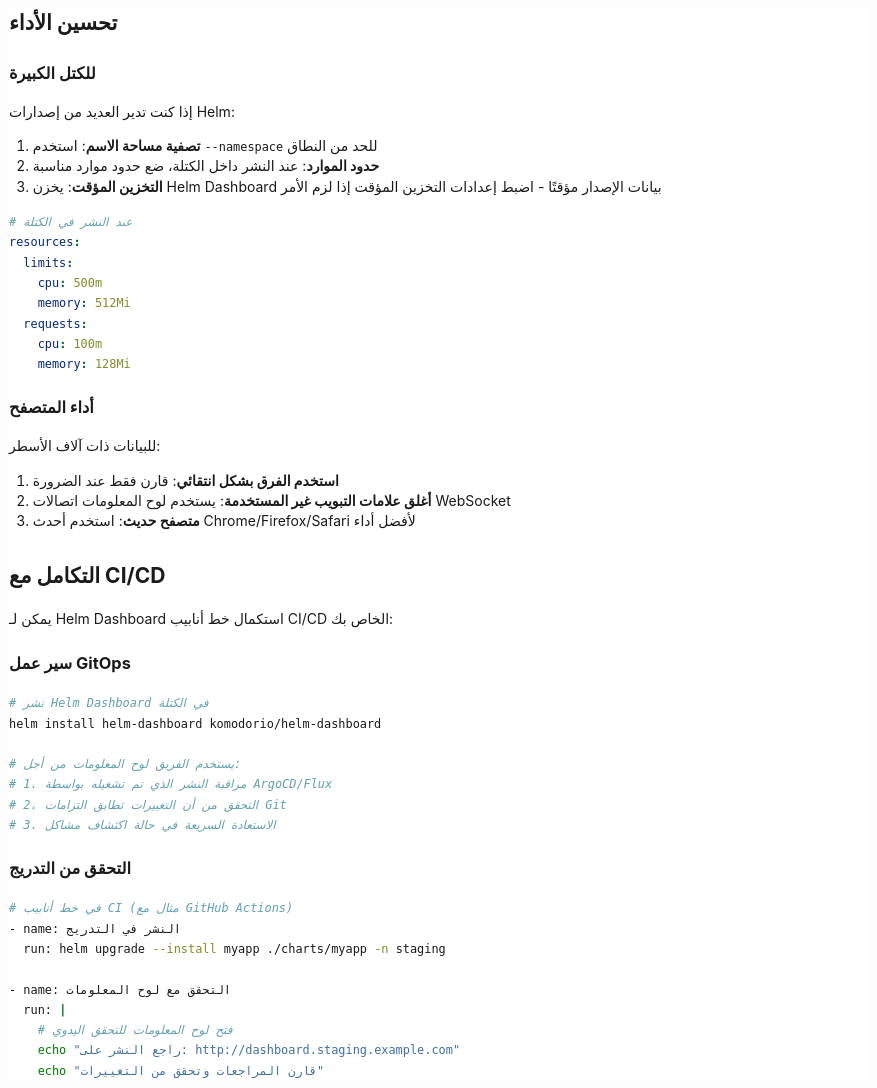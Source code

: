 ## تحسين الأداء

### للكتل الكبيرة

إذا كنت تدير العديد من إصدارات Helm:

1. **تصفية مساحة الاسم**: استخدم `--namespace` للحد من النطاق
2. **حدود الموارد**: عند النشر داخل الكتلة، ضع حدود موارد مناسبة
3. **التخزين المؤقت**: يخزن Helm Dashboard بيانات الإصدار مؤقتًا - اضبط إعدادات التخزين المؤقت إذا لزم الأمر

```yaml
# عند النشر في الكتلة
resources:
  limits:
    cpu: 500m
    memory: 512Mi
  requests:
    cpu: 100m
    memory: 128Mi
```

### أداء المتصفح

للبيانات ذات آلاف الأسطر:

1. **استخدم الفرق بشكل انتقائي**: قارن فقط عند الضرورة
2. **أغلق علامات التبويب غير المستخدمة**: يستخدم لوح المعلومات اتصالات WebSocket
3. **متصفح حديث**: استخدم أحدث Chrome/Firefox/Safari لأفضل أداء

## التكامل مع CI/CD

يمكن لـ Helm Dashboard استكمال خط أنابيب CI/CD الخاص بك:

### سير عمل GitOps

```bash
# نشر Helm Dashboard في الكتلة
helm install helm-dashboard komodorio/helm-dashboard

# يستخدم الفريق لوح المعلومات من أجل:
# 1. مراقبة النشر الذي تم تشغيله بواسطة ArgoCD/Flux
# 2. التحقق من أن التغييرات تطابق التزامات Git
# 3. الاستعادة السريعة في حالة اكتشاف مشاكل
```

### التحقق من التدريج

```bash
# في خط أنابيب CI (مثال مع GitHub Actions)
- name: النشر في التدريج
  run: helm upgrade --install myapp ./charts/myapp -n staging

- name: التحقق مع لوح المعلومات
  run: |
    # فتح لوح المعلومات للتحقق اليدوي
    echo "راجع النشر على: http://dashboard.staging.example.com"
    echo "قارن المراجعات وتحقق من التغييرات"
```
